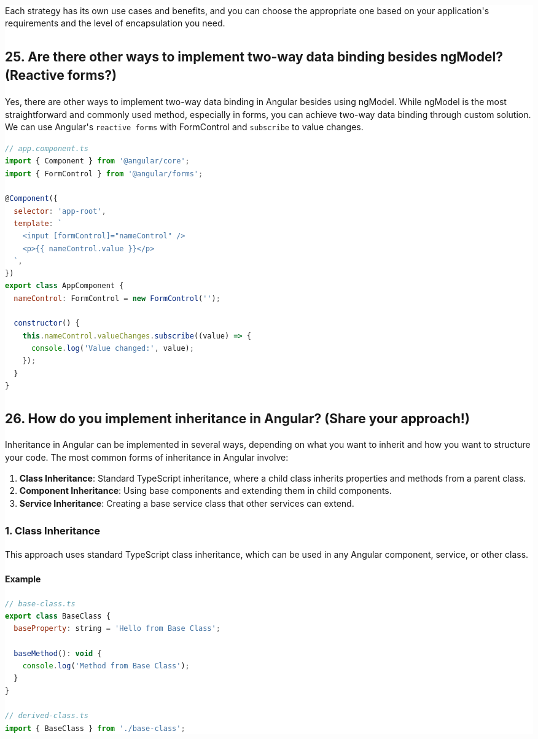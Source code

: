 Each strategy has its own use cases and benefits, and you can choose the appropriate one based on your application's requirements and the level of encapsulation you need.

## 25. Are there other ways to implement two-way data binding besides ngModel? (Reactive forms?)

Yes, there are other ways to implement two-way data binding in Angular besides using ngModel. While ngModel is the most straightforward and commonly used method, especially in forms, you can achieve two-way data binding through custom solution. We can use Angular's `reactive forms` with FormControl and `subscribe` to value changes.

```js
// app.component.ts
import { Component } from '@angular/core';
import { FormControl } from '@angular/forms';

@Component({
  selector: 'app-root',
  template: `
    <input [formControl]="nameControl" />
    <p>{{ nameControl.value }}</p>
  `,
})
export class AppComponent {
  nameControl: FormControl = new FormControl('');

  constructor() {
    this.nameControl.valueChanges.subscribe((value) => {
      console.log('Value changed:', value);
    });
  }
}
```

## 26. How do you implement inheritance in Angular? (Share your approach!)

Inheritance in Angular can be implemented in several ways, depending on what you want to inherit and how you want to structure your code. The most common forms of inheritance in Angular involve:

1. **Class Inheritance**: Standard TypeScript inheritance, where a child class inherits properties and methods from a parent class.
2. **Component Inheritance**: Using base components and extending them in child components.
3. **Service Inheritance**: Creating a base service class that other services can extend.

### 1. Class Inheritance

This approach uses standard TypeScript class inheritance, which can be used in any Angular component, service, or other class.

#### Example

```js
// base-class.ts
export class BaseClass {
  baseProperty: string = 'Hello from Base Class';

  baseMethod(): void {
    console.log('Method from Base Class');
  }
}

// derived-class.ts
import { BaseClass } from './base-class';

```